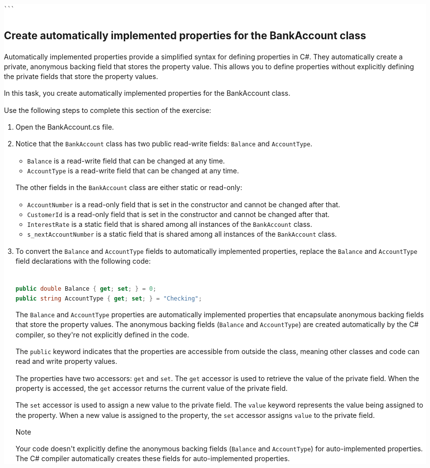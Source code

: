     ```

## Create automatically implemented properties for the BankAccount class

Automatically implemented properties provide a simplified syntax for defining properties in C#. They automatically create a private, anonymous backing field that stores the property value. This allows you to define properties without explicitly defining the private fields that store the property values.

In this task, you create automatically implemented properties for the BankAccount class.

Use the following steps to complete this section of the exercise:

1. Open the BankAccount.cs file.

1. Notice that the `BankAccount` class has two public read-write fields: `Balance` and `AccountType`.

    - `Balance` is a read-write field that can be changed at any time.
    - `AccountType` is a read-write field that can be changed at any time.

    The other fields in the `BankAccount` class are either static or read-only:
    - `AccountNumber` is a read-only field that is set in the constructor and cannot be changed after that.
    - `CustomerId` is a read-only field that is set in the constructor and cannot be changed after that.
    - `InterestRate` is a static field that is shared among all instances of the `BankAccount` class.
    - `s_nextAccountNumber` is a static field that is shared among all instances of the `BankAccount` class.

1. To convert the `Balance` and `AccountType` fields to automatically implemented properties, replace the `Balance` and `AccountType` field declarations with the following code:

    ```csharp

    public double Balance { get; set; } = 0;
    public string AccountType { get; set; } = "Checking";

    ```

    The `Balance` and `AccountType` properties are automatically implemented properties that encapsulate anonymous backing fields that store the property values. The anonymous backing fields (`Balance` and `AccountType`) are created automatically by the C# compiler, so they're not explicitly defined in the code.

    The `public` keyword indicates that the properties are accessible from outside the class, meaning other classes and code can read and write property values.

    The properties have two accessors: `get` and `set`. The `get` accessor is used to retrieve the value of the private field. When the property is accessed, the `get` accessor returns the current value of the private field.

    The `set` accessor is used to assign a new value to the private field. The `value` keyword represents the value being assigned to the property. When a new value is assigned to the property, the `set` accessor assigns `value` to the private field.

    > [!NOTE]
    > Your code doesn't explicitly define the anonymous backing fields (`Balance` and `AccountType`) for auto-implemented properties. The C# compiler automatically creates these fields for auto-implemented properties.
